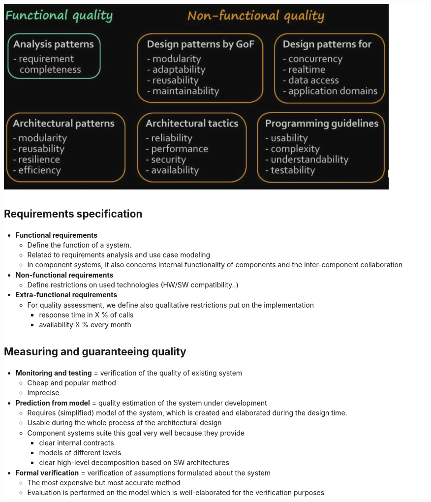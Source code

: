 ![Alt text](images/lecture10/buhn.png)

## Requirements specification

- **Functional requirements**
  - Define the function of a system.
  - Related to requirements analysis and use case modeling
  - In component systems, it also concerns internal functionality of components and the inter-component collaboration
- **Non-functional requirements**
  - Define restrictions on used technologies (HW/SW compatibility..)
- **Extra-functional requirements**
  - For quality assessment, we define also qualitative restrictions put on the implementation
    - response time in X % of calls
    - availability X % every month

## Measuring and guaranteeing quality

- **Monitoring and testing** = verification of the quality of existing system
  - Cheap and popular method
  - Imprecise
- **Prediction from model** = quality estimation of the system under development
  - Requires (simplified) model of the system, which is created and elaborated during the design time.
  - Usable during the whole process of the architectural design
  - Component systems suite this goal very well because they provide
    - clear internal contracts
    - models of different levels
    - clear high-level decomposition based on SW architectures
- **Formal verification** = verification of assumptions formulated about the system
  - The most expensive but most accurate method
  - Evaluation is performed on the model which is well-elaborated for the verification purposes
